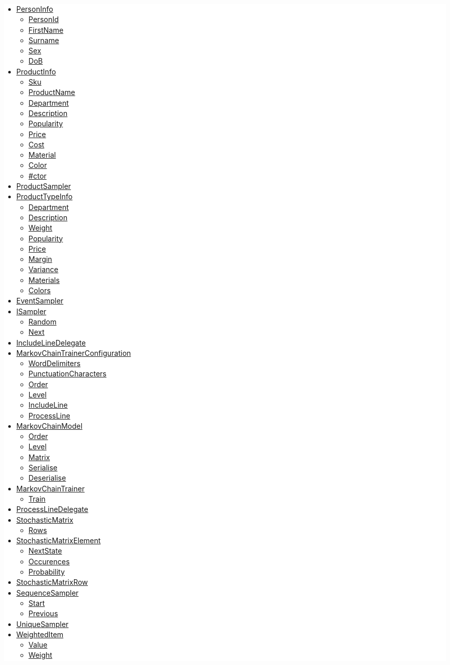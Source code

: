 - [PersonInfo](#dbaronenetfakepersoninfo)
  - [PersonId](#dbaronenetfakepersoninfopersonid)
  - [FirstName](#dbaronenetfakepersoninfofirstname)
  - [Surname](#dbaronenetfakepersoninfosurname)
  - [Sex](#dbaronenetfakepersoninfosex)
  - [DoB](#dbaronenetfakepersoninfodob)
- [ProductInfo](#dbaronenetfakeproductinfo)
  - [Sku](#dbaronenetfakeproductinfosku)
  - [ProductName](#dbaronenetfakeproductinfoproductname)
  - [Department](#dbaronenetfakeproductinfodepartment)
  - [Description](#dbaronenetfakeproductinfodescription)
  - [Popularity](#dbaronenetfakeproductinfopopularity)
  - [Price](#dbaronenetfakeproductinfoprice)
  - [Cost](#dbaronenetfakeproductinfocost)
  - [Material](#dbaronenetfakeproductinfomaterial)
  - [Color](#dbaronenetfakeproductinfocolor)
  - [#ctor](#dbaronenetfakeproductinfo#ctor(dbaronenetfakeproducttypeinfo))
- [ProductSampler](#dbaronenetfakeproductsampler)
- [ProductTypeInfo](#dbaronenetfakeproducttypeinfo)
  - [Department](#dbaronenetfakeproducttypeinfodepartment)
  - [Description](#dbaronenetfakeproducttypeinfodescription)
  - [Weight](#dbaronenetfakeproducttypeinfoweight)
  - [Popularity](#dbaronenetfakeproducttypeinfopopularity)
  - [Price](#dbaronenetfakeproducttypeinfoprice)
  - [Margin](#dbaronenetfakeproducttypeinfomargin)
  - [Variance](#dbaronenetfakeproducttypeinfovariance)
  - [Materials](#dbaronenetfakeproducttypeinfomaterials)
  - [Colors](#dbaronenetfakeproducttypeinfocolors)
- [EventSampler](#dbaronenetfakeeventsampler`2)
- [ISampler](#dbaronenetfakeisampler`1)
  - [Random](#dbaronenetfakeisampler`1random)
  - [Next](#dbaronenetfakeisampler`1next)
- [IncludeLineDelegate](#dbaronenetfakeincludelinedelegate)
- [MarkovChainTrainerConfiguration](#dbaronenetfakemarkovchaintrainerconfiguration)
  - [WordDelimiters](#dbaronenetfakemarkovchaintrainerconfigurationworddelimiters)
  - [PunctuationCharacters](#dbaronenetfakemarkovchaintrainerconfigurationpunctuationcharacters)
  - [Order](#dbaronenetfakemarkovchaintrainerconfigurationorder)
  - [Level](#dbaronenetfakemarkovchaintrainerconfigurationlevel)
  - [IncludeLine](#dbaronenetfakemarkovchaintrainerconfigurationincludeline)
  - [ProcessLine](#dbaronenetfakemarkovchaintrainerconfigurationprocessline)
- [MarkovChainModel](#dbaronenetfakemarkovchainmodel)
  - [Order](#dbaronenetfakemarkovchainmodelorder)
  - [Level](#dbaronenetfakemarkovchainmodellevel)
  - [Matrix](#dbaronenetfakemarkovchainmodelmatrix)
  - [Serialise](#dbaronenetfakemarkovchainmodelserialise)
  - [Deserialise](#dbaronenetfakemarkovchainmodeldeserialise(systemstring))
- [MarkovChainTrainer](#dbaronenetfakemarkovchaintrainer)
  - [Train](#dbaronenetfakemarkovchaintrainertrain(systemiostream,dbaronenetfakemarkovchaintrainerconfiguration))
- [ProcessLineDelegate](#dbaronenetfakeprocesslinedelegate)
- [StochasticMatrix](#dbaronenetfakestochasticmatrix)
  - [Rows](#dbaronenetfakestochasticmatrixrows)
- [StochasticMatrixElement](#dbaronenetfakestochasticmatrixelement)
  - [NextState](#dbaronenetfakestochasticmatrixelementnextstate)
  - [Occurences](#dbaronenetfakestochasticmatrixelementoccurences)
  - [Probability](#dbaronenetfakestochasticmatrixelementprobability)
- [StochasticMatrixRow](#dbaronenetfakestochasticmatrixrow)
- [SequenceSampler](#dbaronenetfakesequencesampler)
  - [Start](#dbaronenetfakesequencesamplerstart)
  - [Previous](#dbaronenetfakesequencesamplerprevious)
- [UniqueSampler](#dbaronenetfakeuniquesampler`1)
- [WeightedItem](#dbaronenetfakeweighteditem`1)
  - [Value](#dbaronenetfakeweighteditem`1value)
  - [Weight](#dbaronenetfakeweighteditem`1weight)